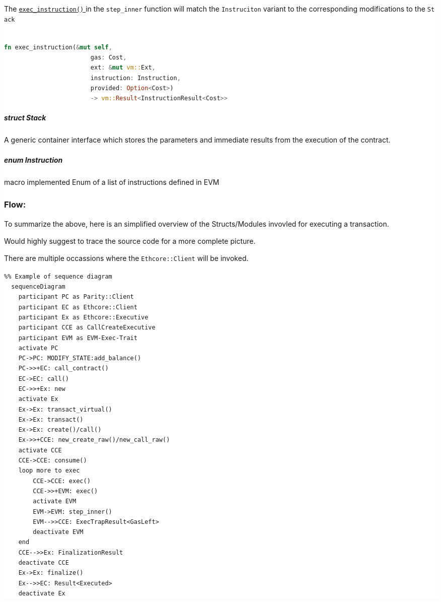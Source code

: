The [`exec_instruction()` ](https://github.com/paritytech/parity-ethereum/blob/5319d33bc6b22ac3ca06e561912c6cc4ca472e26/ethcore/evm/src/interpreter/mod.rs#L479)in the `step_inner` function will match the `Instruciton` variant to the corresponding modifications to the `Stack`

```rust

fn exec_instruction(&mut self,
                        gas: Cost,
                        ext: &mut vm::Ext,
                        instruction: Instruction,
                        provided: Option<Cost>)
                        -> vm::Result<InstructionResult<Cost>>
```



##### struct Stack

A generic container interface which stores the parameters and immediate results from the execution of the contract. 

##### enum Instruction 

macro implemented Enum of a list of instructions defined in EVM 



### Flow:

To summarize the above,  here is an simplified overview of the Structs/Modules invovled for executing a transaction. 

Would highly suggest to trace the source code for a more complete picture. 

There are multiple occassions where the `Ethcore::Client` will be invoked. 

```mermaid
%% Example of sequence diagram
  sequenceDiagram
    participant PC as Parity::Client
    participant EC as Ethcore::Client
    participant Ex as Ethcore::Executive
    participant CCE as CallCreateExecutive
    participant EVM as EVM-Exec-Trait
    activate PC
    PC->PC: MODIFY_STATE:add_balance()
    PC->>+EC: call_contract()
    EC->EC: call()
    EC->>+Ex: new
    activate Ex
    Ex->Ex: transact_virtual()
    Ex->Ex: transact()
    Ex->Ex: create()/call()
    Ex->>+CCE: new_create_raw()/new_call_raw()
    activate CCE
    CCE->CCE: consume()
    loop more to exec
        CCE->CCE: exec()
        CCE->>+EVM: exec()
        activate EVM
        EVM->EVM: step_inner()
        EVM-->>CCE: ExecTrapResult<GasLeft>
        deactivate EVM
    end
    CCE-->>Ex: FinalizationResult
    deactivate CCE
    Ex->Ex: finalize()
    Ex-->>EC: Result<Executed>
    deactivate Ex
```